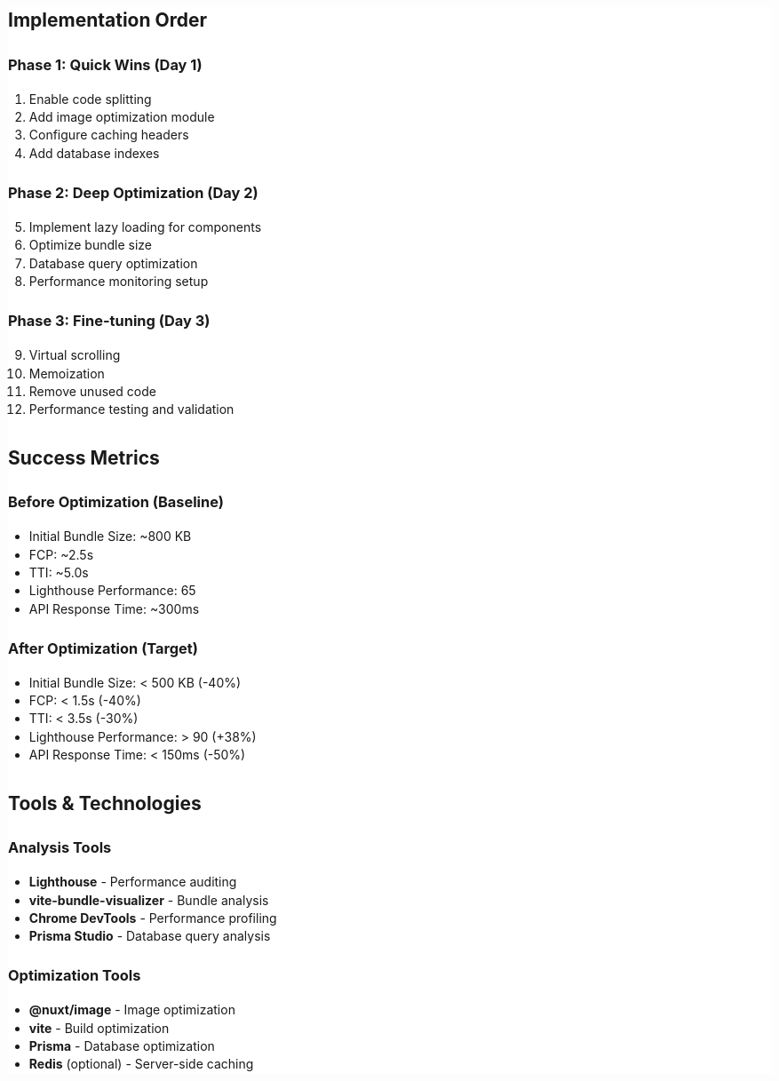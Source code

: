 ## Implementation Order

### Phase 1: Quick Wins (Day 1)
1. Enable code splitting
2. Add image optimization module
3. Configure caching headers
4. Add database indexes

### Phase 2: Deep Optimization (Day 2)
5. Implement lazy loading for components
6. Optimize bundle size
7. Database query optimization
8. Performance monitoring setup

### Phase 3: Fine-tuning (Day 3)
9. Virtual scrolling
10. Memoization
11. Remove unused code
12. Performance testing and validation

## Success Metrics

### Before Optimization (Baseline)
- Initial Bundle Size: ~800 KB
- FCP: ~2.5s
- TTI: ~5.0s
- Lighthouse Performance: 65
- API Response Time: ~300ms

### After Optimization (Target)
- Initial Bundle Size: < 500 KB (-40%)
- FCP: < 1.5s (-40%)
- TTI: < 3.5s (-30%)
- Lighthouse Performance: > 90 (+38%)
- API Response Time: < 150ms (-50%)

## Tools & Technologies

### Analysis Tools
- **Lighthouse** - Performance auditing
- **vite-bundle-visualizer** - Bundle analysis
- **Chrome DevTools** - Performance profiling
- **Prisma Studio** - Database query analysis

### Optimization Tools
- **@nuxt/image** - Image optimization
- **vite** - Build optimization
- **Prisma** - Database optimization
- **Redis** (optional) - Server-side caching
